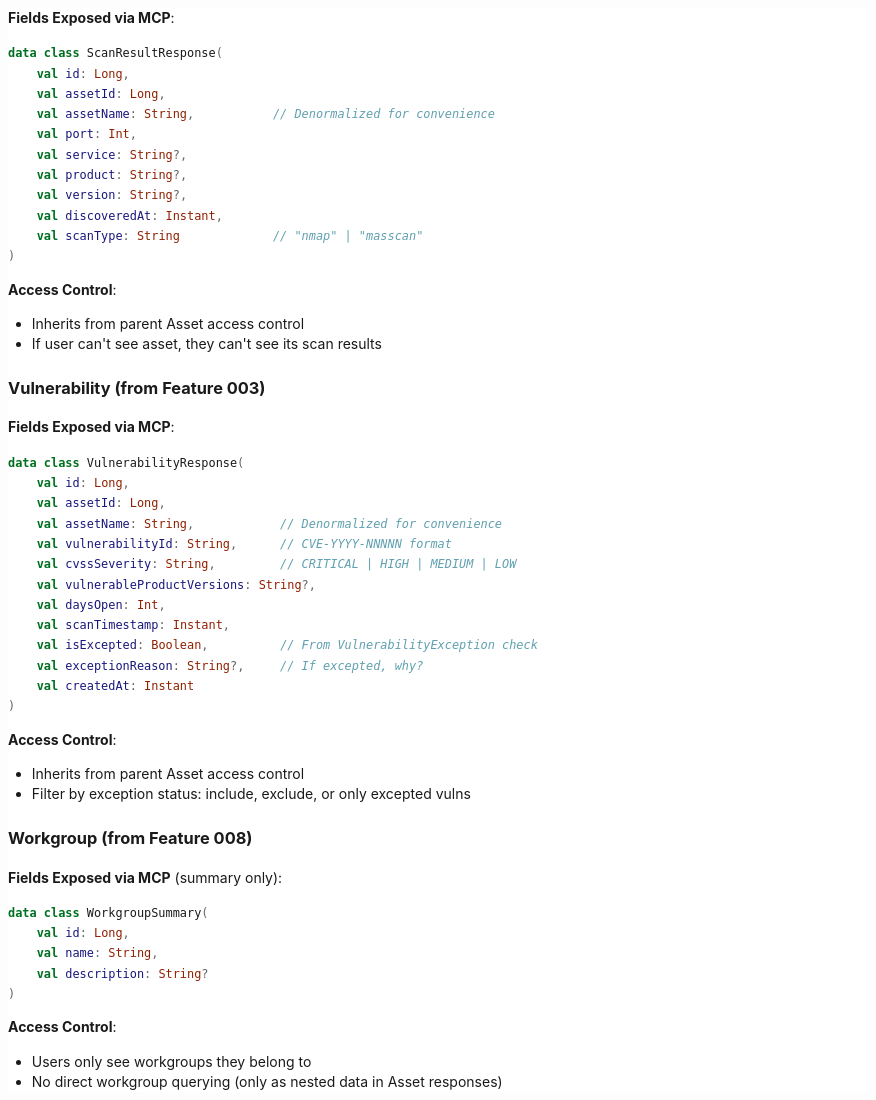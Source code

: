 **Fields Exposed via MCP**:
```kotlin
data class ScanResultResponse(
    val id: Long,
    val assetId: Long,
    val assetName: String,           // Denormalized for convenience
    val port: Int,
    val service: String?,
    val product: String?,
    val version: String?,
    val discoveredAt: Instant,
    val scanType: String             // "nmap" | "masscan"
)
```

**Access Control**:
- Inherits from parent Asset access control
- If user can't see asset, they can't see its scan results

### Vulnerability (from Feature 003)

**Fields Exposed via MCP**:
```kotlin
data class VulnerabilityResponse(
    val id: Long,
    val assetId: Long,
    val assetName: String,            // Denormalized for convenience
    val vulnerabilityId: String,      // CVE-YYYY-NNNNN format
    val cvssSeverity: String,         // CRITICAL | HIGH | MEDIUM | LOW
    val vulnerableProductVersions: String?,
    val daysOpen: Int,
    val scanTimestamp: Instant,
    val isExcepted: Boolean,          // From VulnerabilityException check
    val exceptionReason: String?,     // If excepted, why?
    val createdAt: Instant
)
```

**Access Control**:
- Inherits from parent Asset access control
- Filter by exception status: include, exclude, or only excepted vulns

### Workgroup (from Feature 008)

**Fields Exposed via MCP** (summary only):
```kotlin
data class WorkgroupSummary(
    val id: Long,
    val name: String,
    val description: String?
)
```

**Access Control**:
- Users only see workgroups they belong to
- No direct workgroup querying (only as nested data in Asset responses)
